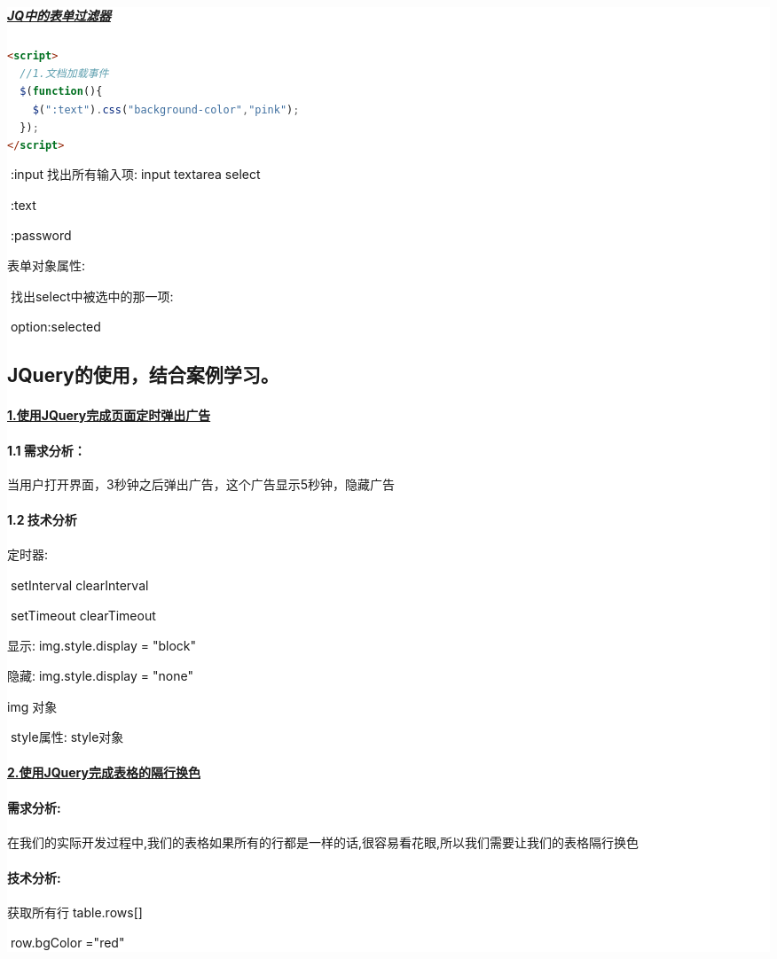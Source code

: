 ##### [JQ中的表单过滤器](01-网页定时弹出广告/JQ的入门/选择器/表单选择器.html)

```html
<script>
  //1.文档加载事件	
  $(function(){
    $(":text").css("background-color","pink");
  });
</script>
```
​	:input   找出所有输入项:  input  textarea  select 

​	:text 

​	:password  

表单对象属性:

​	找出select中被选中的那一项:

​	option:selected

## JQuery的使用，结合案例学习。


#### [1.使用JQuery完成页面定时弹出广告](01-网页定时弹出广告/网页定时弹出广告.html)

#### 1.1 需求分析：

当用户打开界面，3秒钟之后弹出广告，这个广告显示5秒钟，隐藏广告

#### 1.2 技术分析

定时器: 

​	setInterval     clearInterval

​	setTimeout    clearTimeout

显示:  img.style.display  = "block"

隐藏:  img.style.display  = "none"

img 对象

​	style属性:  style对象

#### [2.使用JQuery完成表格的隔行换色](02-表格的隔行换色/表格的隔行换色.html)


#### 需求分析:

在我们的实际开发过程中,我们的表格如果所有的行都是一样的话,很容易看花眼,所以我们需要让我们的表格隔行换色

#### 技术分析:

获取所有行 table.rows[]

​	row.bgColor ="red"
